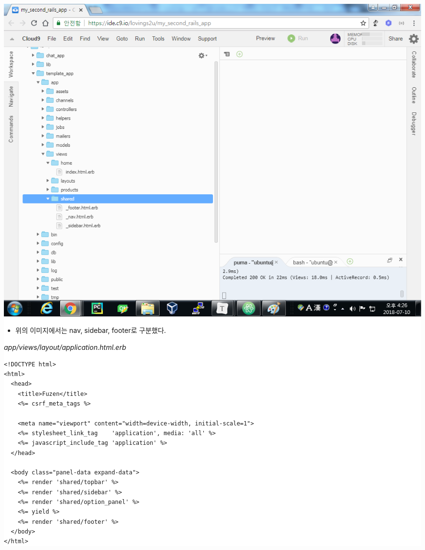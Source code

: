 ![render](./render.png)

- 위의 이미지에서는 nav, sidebar, footer로 구분했다. 

*app/views/layout/application.html.erb*

```erb
<!DOCTYPE html>
<html>
  <head>
    <title>Fuzen</title>
    <%= csrf_meta_tags %>

    <meta name="viewport" content="width=device-width, initial-scale=1">
    <%= stylesheet_link_tag    'application', media: 'all' %>
    <%= javascript_include_tag 'application' %>
  </head>

  <body class="panel-data expand-data">
    <%= render 'shared/topbar' %>
    <%= render 'shared/sidebar' %>
    <%= render 'shared/option_panel' %>
    <%= yield %>
    <%= render 'shared/footer' %>
  </body>
</html>
```
